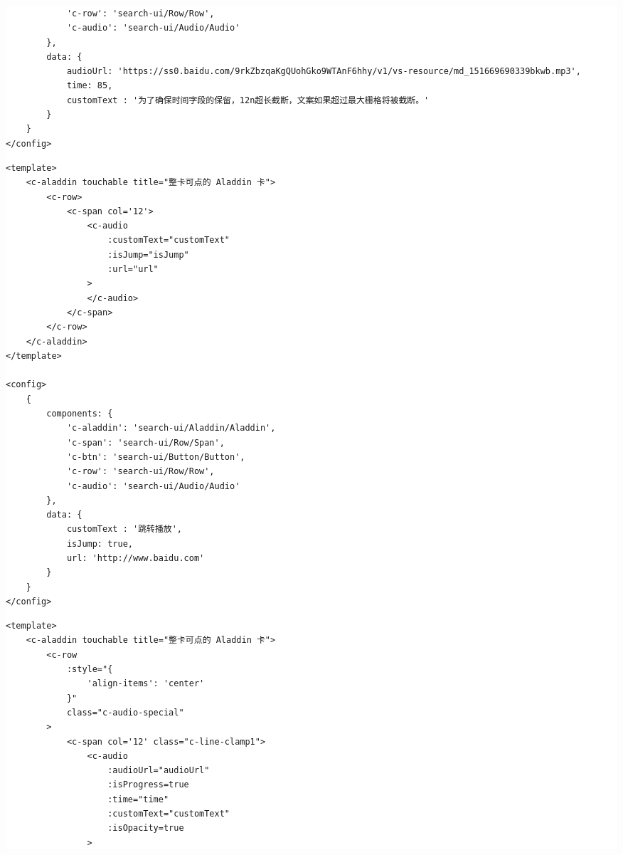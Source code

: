 ```atom 12n 截断
            'c-row': 'search-ui/Row/Row',
            'c-audio': 'search-ui/Audio/Audio'
        },
        data: {
            audioUrl: 'https://ss0.baidu.com/9rkZbzqaKgQUohGko9WTAnF6hhy/v1/vs-resource/md_151669690339bkwb.mp3',
            time: 85,
            customText : '为了确保时间字段的保留，12n超长截断，文案如果超过最大栅格将被截断。'
        }
    }
</config>
```

```atom 跳转播放
<template>
    <c-aladdin touchable title="整卡可点的 Aladdin 卡">
        <c-row>
            <c-span col='12'>
                <c-audio
                    :customText="customText"
                    :isJump="isJump"
                    :url="url"
                >
                </c-audio>
            </c-span>
        </c-row>
    </c-aladdin>
</template>

<config>
    {
        components: {
            'c-aladdin': 'search-ui/Aladdin/Aladdin',
            'c-span': 'search-ui/Row/Span',
            'c-btn': 'search-ui/Button/Button',
            'c-row': 'search-ui/Row/Row',
            'c-audio': 'search-ui/Audio/Audio'
        },
        data: {
            customText : '跳转播放',
            isJump: true,
            url: 'http://www.baidu.com'
        }
    }
</config>
```


```atom 特殊气泡样式
<template>
    <c-aladdin touchable title="整卡可点的 Aladdin 卡">
        <c-row
            :style="{
                'align-items': 'center'
            }"
            class="c-audio-special"
        >
            <c-span col='12' class="c-line-clamp1">
                <c-audio
                    :audioUrl="audioUrl"
                    :isProgress=true
                    :time="time"
                    :customText="customText"
                    :isOpacity=true
                >
```